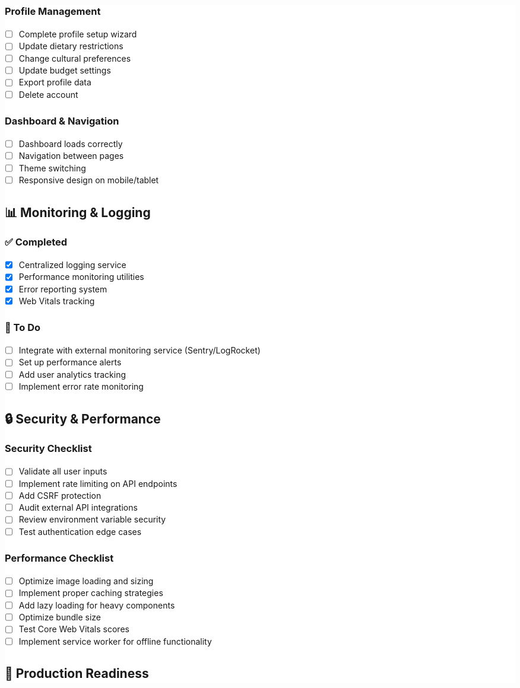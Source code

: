 ### Profile Management
- [ ] Complete profile setup wizard
- [ ] Update dietary restrictions
- [ ] Change cultural preferences
- [ ] Update budget settings
- [ ] Export profile data
- [ ] Delete account

### Dashboard & Navigation
- [ ] Dashboard loads correctly
- [ ] Navigation between pages
- [ ] Theme switching
- [ ] Responsive design on mobile/tablet

## 📊 Monitoring & Logging

### ✅ Completed
- [x] Centralized logging service
- [x] Performance monitoring utilities
- [x] Error reporting system
- [x] Web Vitals tracking

### 🔄 To Do
- [ ] Integrate with external monitoring service (Sentry/LogRocket)
- [ ] Set up performance alerts
- [ ] Add user analytics tracking
- [ ] Implement error rate monitoring

## 🔒 Security & Performance

### Security Checklist
- [ ] Validate all user inputs
- [ ] Implement rate limiting on API endpoints
- [ ] Add CSRF protection
- [ ] Audit external API integrations
- [ ] Review environment variable security
- [ ] Test authentication edge cases

### Performance Checklist
- [ ] Optimize image loading and sizing
- [ ] Implement proper caching strategies
- [ ] Add lazy loading for heavy components
- [ ] Optimize bundle size
- [ ] Test Core Web Vitals scores
- [ ] Implement service worker for offline functionality

## 🚀 Production Readiness
